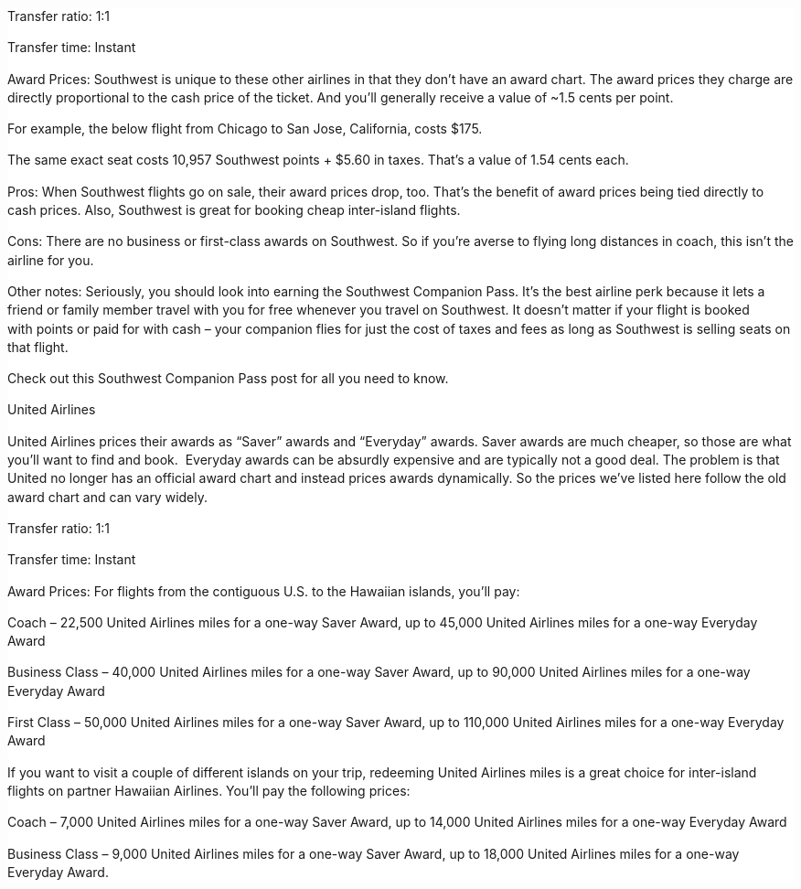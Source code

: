 Transfer ratio: 1:1

Transfer time: Instant

Award Prices: Southwest is unique to these other airlines in that they don’t have an award chart. The award prices they charge are directly proportional to the cash price of the ticket. And you’ll generally receive a value of ~1.5 cents per point.

For example, the below flight from Chicago to San Jose, California, costs $175.

The same exact seat costs 10,957 Southwest points + $5.60 in taxes. That’s a value of 1.54 cents each.

Pros: When Southwest flights go on sale, their award prices drop, too. That’s the benefit of award prices being tied directly to cash prices. Also, Southwest is great for booking cheap inter-island flights.

Cons: There are no business or first-class awards on Southwest. So if you’re averse to flying long distances in coach, this isn’t the airline for you.

Other notes: Seriously, you should look into earning the Southwest Companion Pass. It’s the best airline perk because it lets a friend or family member travel with you for free whenever you travel on Southwest. It doesn’t matter if your flight is booked with points or paid for with cash – your companion flies for just the cost of taxes and fees as long as Southwest is selling seats on that flight.

Check out this Southwest Companion Pass post for all you need to know.

United Airlines

United Airlines prices their awards as “Saver” awards and “Everyday” awards. Saver awards are much cheaper, so those are what you’ll want to find and book.  Everyday awards can be absurdly expensive and are typically not a good deal. The problem is that United no longer has an official award chart and instead prices awards dynamically. So the prices we’ve listed here follow the old award chart and can vary widely.

Transfer ratio: 1:1

Transfer time: Instant

Award Prices: For flights from the contiguous U.S. to the Hawaiian islands, you’ll pay:

Coach – 22,500 United Airlines miles for a one-way Saver Award, up to 45,000 United Airlines miles for a one-way Everyday Award

Business Class – 40,000 United Airlines miles for a one-way Saver Award, up to 90,000 United Airlines miles for a one-way Everyday Award

First Class – 50,000 United Airlines miles for a one-way Saver Award, up to 110,000 United Airlines miles for a one-way Everyday Award

If you want to visit a couple of different islands on your trip, redeeming United Airlines miles is a great choice for inter-island flights on partner Hawaiian Airlines. You’ll pay the following prices:

Coach – 7,000 United Airlines miles for a one-way Saver Award, up to 14,000 United Airlines miles for a one-way Everyday Award

Business Class – 9,000 United Airlines miles for a one-way Saver Award, up to 18,000 United Airlines miles for a one-way Everyday Award.
